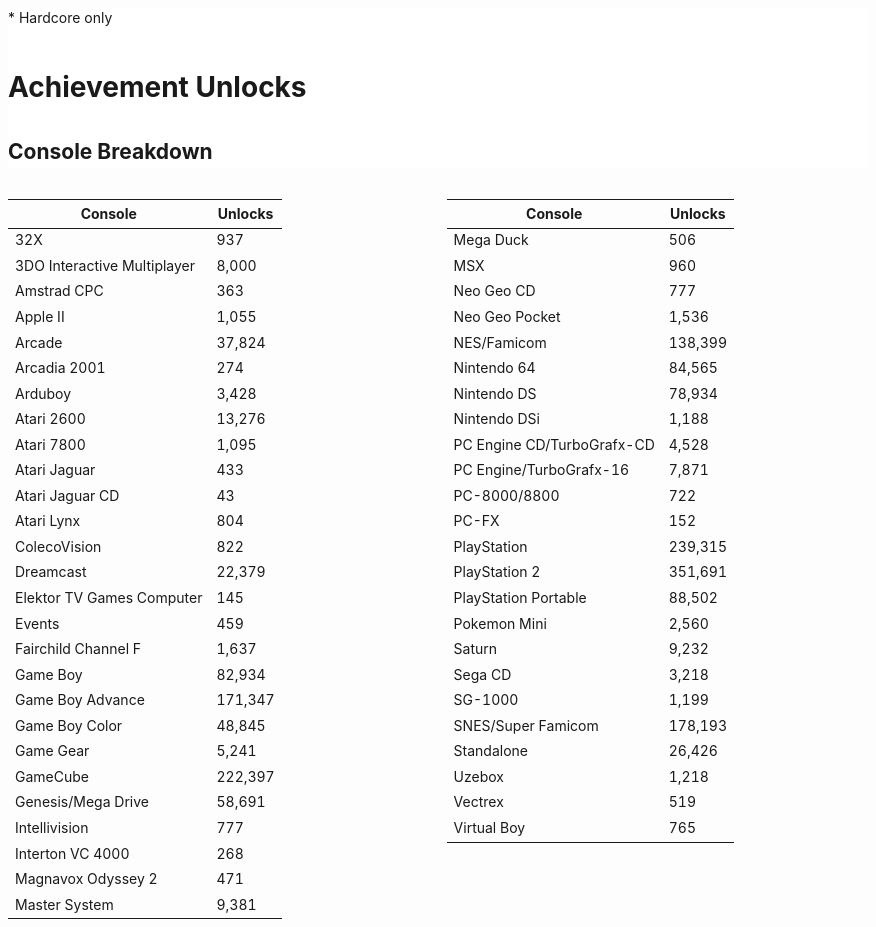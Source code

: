 \* Hardcore only

# Achievement Unlocks

## Console Breakdown 
<div>
    <div style='width:49%;display:inline-block;float:left'>
    <table><thead><tr><th>Console</th><th>Unlocks</th></tr></thead><tbody>
        <tr><td>32X                         </td><td>937</td></tr>
        <tr><td>3DO Interactive Multiplayer </td><td>8,000</td></tr>
        <tr><td>Amstrad CPC                 </td><td>363</td></tr>
        <tr><td>Apple II                    </td><td>1,055</td></tr>
        <tr><td>Arcade                      </td><td>37,824</td></tr>
        <tr><td>Arcadia 2001                </td><td>274</td></tr>
        <tr><td>Arduboy                     </td><td>3,428</td></tr>
        <tr><td>Atari 2600                  </td><td>13,276</td></tr>
        <tr><td>Atari 7800                  </td><td>1,095</td></tr>
        <tr><td>Atari Jaguar                </td><td>433</td></tr>
        <tr><td>Atari Jaguar CD             </td><td>43</td></tr>
        <tr><td>Atari Lynx                  </td><td>804</td></tr>
        <tr><td>ColecoVision                </td><td>822</td></tr>
        <tr><td>Dreamcast                   </td><td>22,379</td></tr>
        <tr><td>Elektor TV Games Computer   </td><td>145</td></tr>
        <tr><td>Events                      </td><td>459</td></tr>
        <tr><td>Fairchild Channel F         </td><td>1,637</td></tr>
        <tr><td>Game Boy                    </td><td>82,934</td></tr>
        <tr><td>Game Boy Advance            </td><td>171,347</td></tr>
        <tr><td>Game Boy Color              </td><td>48,845</td></tr>
        <tr><td>Game Gear                   </td><td>5,241</td></tr>
        <tr><td>GameCube                    </td><td>222,397</td></tr>
        <tr><td>Genesis/Mega Drive          </td><td>58,691</td></tr>
        <tr><td>Intellivision               </td><td>777</td></tr>
        <tr><td>Interton VC 4000            </td><td>268</td></tr>
        <tr><td>Magnavox Odyssey 2          </td><td>471</td></tr>
        <tr><td>Master System               </td><td>9,381</td></tr>
    </tbody></table>
    </div> <div style='width:49%;display:inline-block;float:right'>
    <table><thead><tr><th>Console</th><th>Unlocks</th></tr></thead><tbody>
        <tr><td>Mega Duck                   </td><td>506</td></tr>
        <tr><td>MSX                         </td><td>960</td></tr>
        <tr><td>Neo Geo CD                  </td><td>777</td></tr>
        <tr><td>Neo Geo Pocket              </td><td>1,536</td></tr>
        <tr><td>NES/Famicom                 </td><td>138,399</td></tr>
        <tr><td>Nintendo 64                 </td><td>84,565</td></tr>
        <tr><td>Nintendo DS                 </td><td>78,934</td></tr>
        <tr><td>Nintendo DSi                </td><td>1,188</td></tr>
        <tr><td>PC Engine CD/TurboGrafx-CD  </td><td>4,528</td></tr>
        <tr><td>PC Engine/TurboGrafx-16     </td><td>7,871</td></tr>
        <tr><td>PC-8000/8800                </td><td>722</td></tr>
        <tr><td>PC-FX                       </td><td>152</td></tr>
        <tr><td>PlayStation                 </td><td>239,315</td></tr>
        <tr><td>PlayStation 2               </td><td>351,691</td></tr>
        <tr><td>PlayStation Portable        </td><td>88,502</td></tr>
        <tr><td>Pokemon Mini                </td><td>2,560</td></tr>
        <tr><td>Saturn                      </td><td>9,232</td></tr>
        <tr><td>Sega CD                     </td><td>3,218</td></tr>
        <tr><td>SG-1000                     </td><td>1,199</td></tr>
        <tr><td>SNES/Super Famicom          </td><td>178,193</td></tr>
        <tr><td>Standalone                  </td><td>26,426</td></tr>
        <tr><td>Uzebox                      </td><td>1,218</td></tr>
        <tr><td>Vectrex                     </td><td>519</td></tr>
        <tr><td>Virtual Boy                 </td><td>765</td></tr>